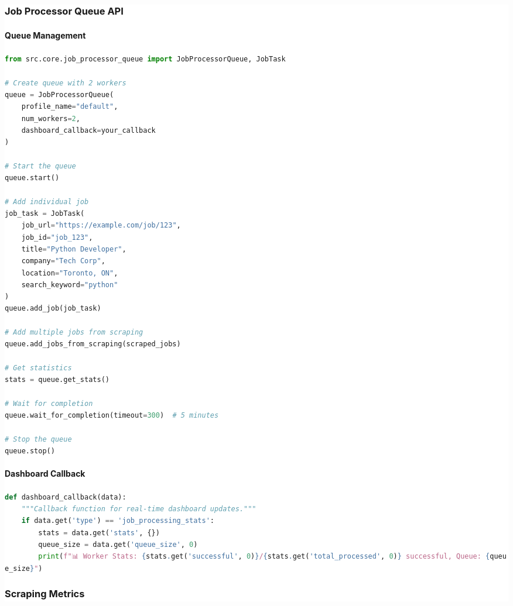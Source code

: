 ### Job Processor Queue API

#### Queue Management
```python
from src.core.job_processor_queue import JobProcessorQueue, JobTask

# Create queue with 2 workers
queue = JobProcessorQueue(
    profile_name="default",
    num_workers=2,
    dashboard_callback=your_callback
)

# Start the queue
queue.start()

# Add individual job
job_task = JobTask(
    job_url="https://example.com/job/123",
    job_id="job_123",
    title="Python Developer",
    company="Tech Corp",
    location="Toronto, ON",
    search_keyword="python"
)
queue.add_job(job_task)

# Add multiple jobs from scraping
queue.add_jobs_from_scraping(scraped_jobs)

# Get statistics
stats = queue.get_stats()

# Wait for completion
queue.wait_for_completion(timeout=300)  # 5 minutes

# Stop the queue
queue.stop()
```

#### Dashboard Callback
```python
def dashboard_callback(data):
    """Callback function for real-time dashboard updates."""
    if data.get('type') == 'job_processing_stats':
        stats = data.get('stats', {})
        queue_size = data.get('queue_size', 0)
        print(f"📊 Worker Stats: {stats.get('successful', 0)}/{stats.get('total_processed', 0)} successful, Queue: {queue_size}")
```

### Scraping Metrics
